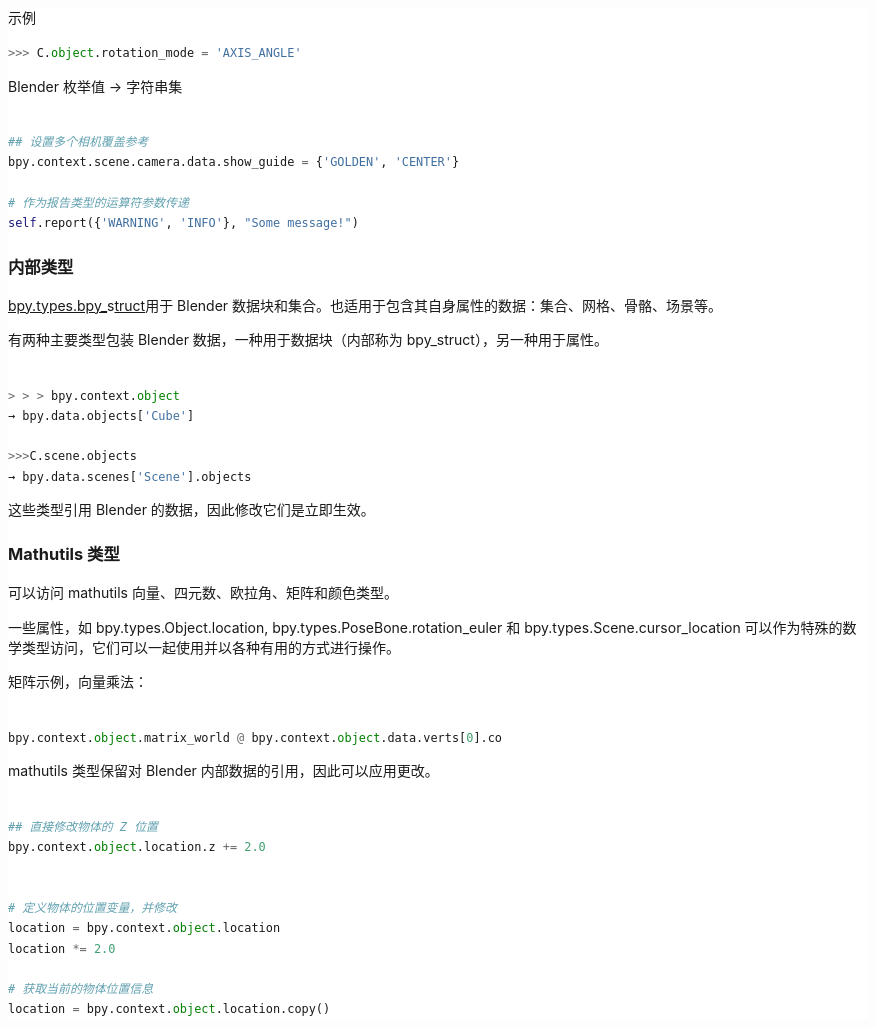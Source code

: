 示例

```python
>>> C.object.rotation_mode = 'AXIS_ANGLE'

```

Blender 枚举值 -> 字符串集

```python

## 设置多个相机覆盖参考
bpy.context.scene.camera.data.show_guide = {'GOLDEN', 'CENTER'}

# 作为报告类型的运算符参数传递
self.report({'WARNING', 'INFO'}, "Some message!")

```

### 内部类型

[bpy.types.bpy\_](bpy.types.bpy_struct.html#bpy.types.bpy_struct "bpy.types.bpy_struct")s[truct](bpy.types.bpy_struct.html#bpy.types.bpy_struct "bpy.types.bpy_struct")用于 Blender 数据块和集合。也适用于包含其自身属性的数据：集合、网格、骨骼、场景等。

有两种主要类型包装 Blender 数据，一种用于数据块（内部称为 bpy_struct），另一种用于属性。

```python

> > > bpy.context.object
→ bpy.data.objects['Cube']

>>>C.scene.objects
→ bpy.data.scenes['Scene'].objects

```

这些类型引用 Blender 的数据，因此修改它们是立即生效。

### Mathutils 类型

可以访问 mathutils 向量、四元数、欧拉角、矩阵和颜色类型。

一些属性，如 bpy.types.Object.location, bpy.types.PoseBone.rotation_euler 和 bpy.types.Scene.cursor_location 可以作为特殊的数学类型访问，它们可以一起使用并以各种有用的方式进行操作。

矩阵示例，向量乘法：

```python

bpy.context.object.matrix_world @ bpy.context.object.data.verts[0].co

```

mathutils 类型保留对 Blender 内部数据的引用，因此可以应用更改。

```python

## 直接修改物体的 Z 位置
bpy.context.object.location.z += 2.0


# 定义物体的位置变量，并修改
location = bpy.context.object.location
location *= 2.0

# 获取当前的物体位置信息
location = bpy.context.object.location.copy()
```
